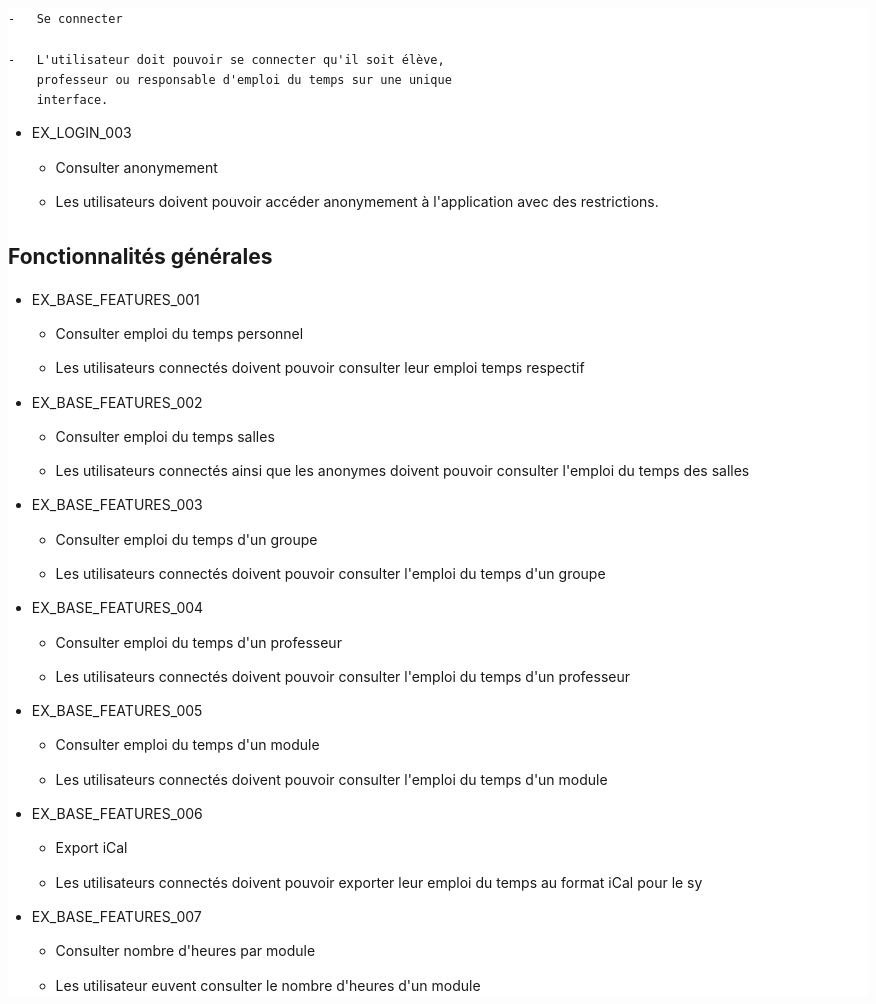     -   Se connecter

    -   L'utilisateur doit pouvoir se connecter qu'il soit élève,
        professeur ou responsable d'emploi du temps sur une unique
        interface.

-   EX_LOGIN_003

    -   Consulter anonymement

    -   Les utilisateurs doivent pouvoir accéder anonymement à
        l'application avec des restrictions.

## Fonctionnalités générales

-   EX_BASE_FEATURES_001

    -   Consulter emploi du temps personnel

    -   Les utilisateurs connectés doivent pouvoir consulter leur emploi
        temps respectif

-   EX_BASE_FEATURES_002

    -   Consulter emploi du temps salles

    -   Les utilisateurs connectés ainsi que les anonymes doivent
        pouvoir consulter l'emploi du temps des salles

-   EX_BASE_FEATURES_003

    -   Consulter emploi du temps d'un groupe

    -   Les utilisateurs connectés doivent pouvoir consulter l'emploi du
        temps d'un groupe

-   EX_BASE_FEATURES_004

    -   Consulter emploi du temps d'un professeur

    -   Les utilisateurs connectés doivent pouvoir consulter l'emploi du
        temps d'un professeur

-   EX_BASE_FEATURES_005

    -   Consulter emploi du temps d'un module

    -   Les utilisateurs connectés doivent pouvoir consulter l'emploi du
        temps d'un module

-   EX_BASE_FEATURES_006

    -   Export iCal

    -   Les utilisateurs connectés doivent pouvoir exporter leur emploi
        du temps au format iCal pour le sy

-   EX_BASE_FEATURES_007

    -   Consulter nombre d'heures par module

    -   Les utilisateur euvent consulter le nombre d'heures d'un module
